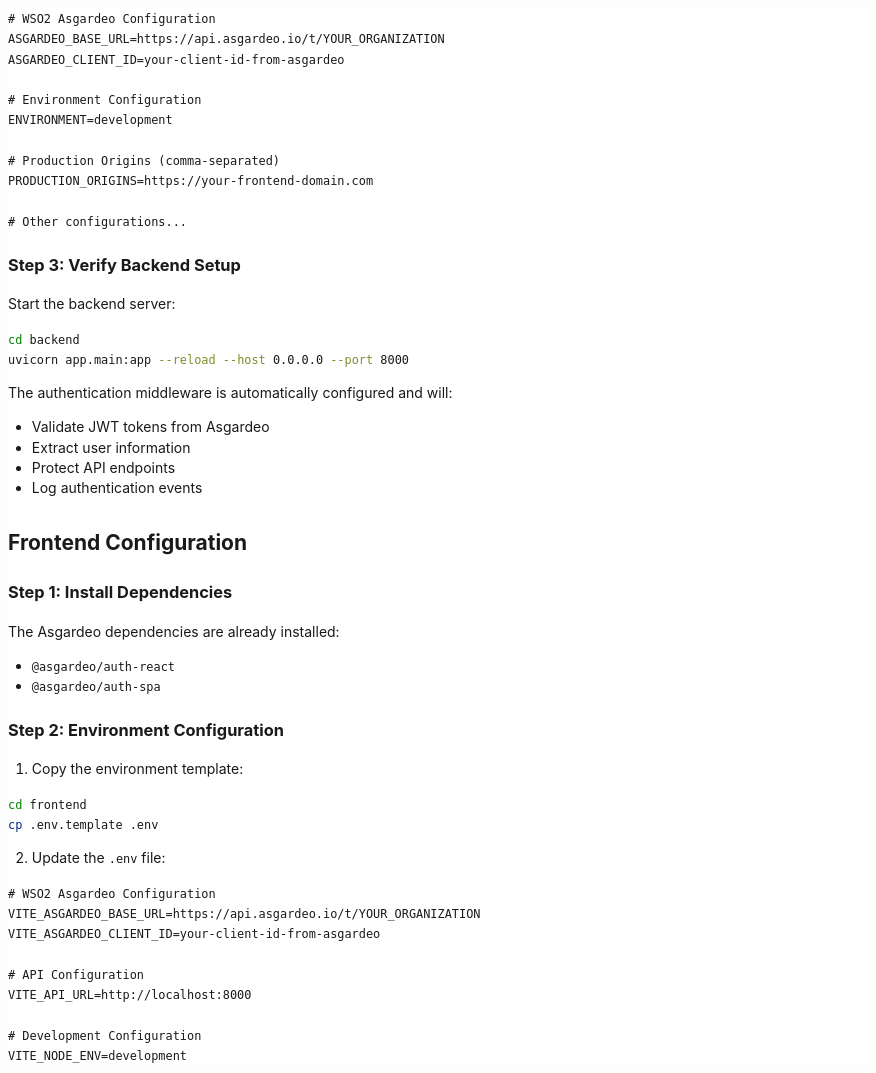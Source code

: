 ```env
# WSO2 Asgardeo Configuration
ASGARDEO_BASE_URL=https://api.asgardeo.io/t/YOUR_ORGANIZATION
ASGARDEO_CLIENT_ID=your-client-id-from-asgardeo

# Environment Configuration
ENVIRONMENT=development

# Production Origins (comma-separated)
PRODUCTION_ORIGINS=https://your-frontend-domain.com

# Other configurations...
```

### Step 3: Verify Backend Setup

Start the backend server:
```bash
cd backend
uvicorn app.main:app --reload --host 0.0.0.0 --port 8000
```

The authentication middleware is automatically configured and will:
- Validate JWT tokens from Asgardeo
- Extract user information
- Protect API endpoints
- Log authentication events

## Frontend Configuration

### Step 1: Install Dependencies

The Asgardeo dependencies are already installed:
- `@asgardeo/auth-react`
- `@asgardeo/auth-spa`

### Step 2: Environment Configuration

1. Copy the environment template:
```bash
cd frontend
cp .env.template .env
```

2. Update the `.env` file:

```env
# WSO2 Asgardeo Configuration
VITE_ASGARDEO_BASE_URL=https://api.asgardeo.io/t/YOUR_ORGANIZATION
VITE_ASGARDEO_CLIENT_ID=your-client-id-from-asgardeo

# API Configuration
VITE_API_URL=http://localhost:8000

# Development Configuration
VITE_NODE_ENV=development
```
